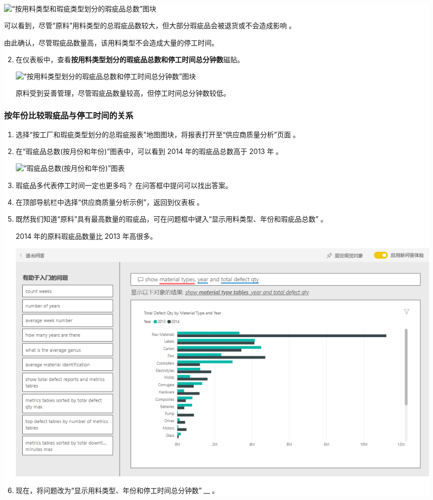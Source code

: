    ![“按用料类型和瑕疵类型划分的瑕疵品总数”图块](media/sample-supplier-quality/supplier9.png)

   可以看到，尽管“原料”用料类型的总瑕疵品数较大，但大部分瑕疵品会被退货或不会造成影响  。

   由此确认，尽管瑕疵品数量高，该用料类型不会造成大量的停工时间。

2. 在仪表板中，查看**按用料类型划分的瑕疵品总数和停工时间总分钟数**磁贴。

   ![“按用料类型划分的瑕疵品总数和停工时间总分钟数”图块](media/sample-supplier-quality/supplier10.png)

   原料受到妥善管理，尽管瑕疵品数量较高，但停工时间总分钟数较低。

### <a name="compare-defects-to-downtime-by-year"></a>按年份比较瑕疵品与停工时间的关系
1. 选择“按工厂和瑕疵类型划分的总瑕疵报表”地图图块，将报表打开至“供应商质量分析”页面   。
2. 在“瑕疵品总数(按月份和年份)”图表中，可以看到 2014 年的瑕疵品总数高于 2013 年  。  

    ![“瑕疵品总数(按月份和年份)”图表](media/sample-supplier-quality/supplier11.png)  
3. 瑕疵品多代表停工时间一定也更多吗？ 在问答框中提问可以找出答案。  
4. 在顶部导航栏中选择“供应商质量分析示例”，返回到仪表板  。  
5. 既然我们知道“原料”具有最高数量的瑕疵品，可在问题框中键入“显示用料类型、年份和瑕疵品总数”  。  

    2014 年的原料瑕疵品数量比 2013 年高很多。  

    ![问题：显示用料类型、年份和瑕疵品总数](media/sample-supplier-quality/supplier12.png)  
6. 现在，将问题改为“显示用料类型、年份和停工时间总分钟数” __ 。  
